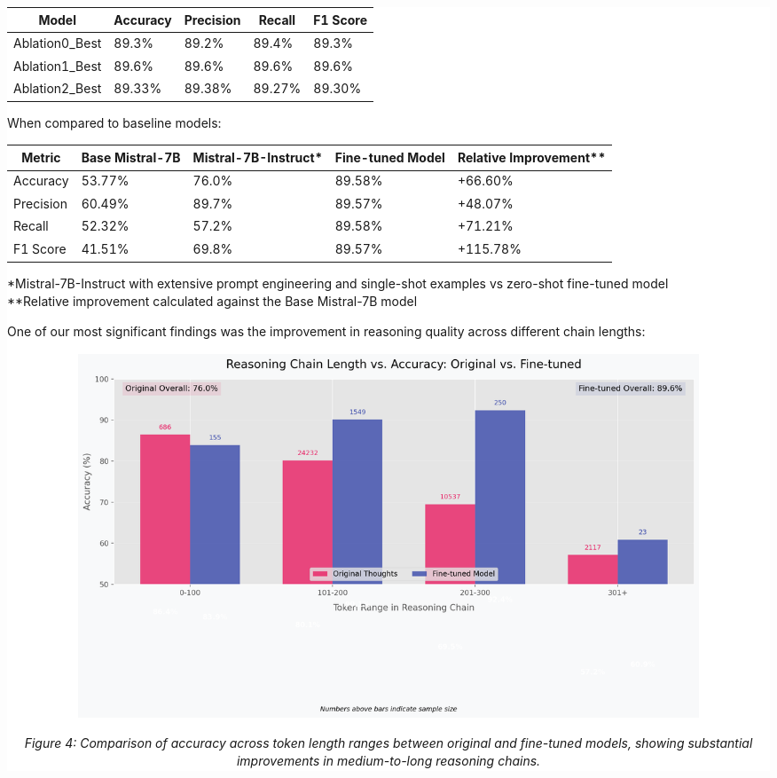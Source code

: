 | Model | Accuracy | Precision | Recall | F1 Score |
|-------|----------|-----------|--------|----------|
| Ablation0_Best | 89.3% | 89.2% | 89.4% | 89.3% |
| Ablation1_Best | 89.6% | 89.6% | 89.6% | 89.6% |
| Ablation2_Best | 89.33% | 89.38% | 89.27% | 89.30% |

When compared to baseline models:

| Metric | Base Mistral-7B | Mistral-7B-Instruct* | Fine-tuned Model | Relative Improvement** |
|--------|----------------|-------------------|------------------|----------------------|
| Accuracy | 53.77% | 76.0% | 89.58% | +66.60% |
| Precision | 60.49% | 89.7% | 89.57% | +48.07% |
| Recall | 52.32% | 57.2% | 89.58% | +71.21% |
| F1 Score | 41.51% | 69.8% | 89.57% | +115.78% |

*Mistral-7B-Instruct with extensive prompt engineering and single-shot examples vs zero-shot fine-tuned model  
**Relative improvement calculated against the Base Mistral-7B model

One of our most significant findings was the improvement in reasoning quality across different chain lengths:

<div align="center">
  <img src="metrics/token_accuracy_comparison.png" alt="Comparison of Instruct vs Fine-tuned Model Accuracy by Token Length" width="700"/>
  <p><em>Figure 4: Comparison of accuracy across token length ranges between original and fine-tuned models, showing substantial improvements in medium-to-long reasoning chains.</em></p>
</div>
